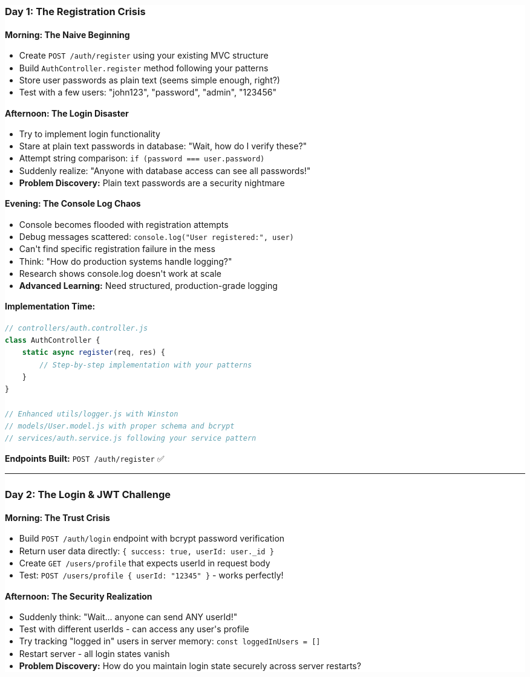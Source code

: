 ### **Day 1: The Registration Crisis**
**Morning: The Naive Beginning**
- Create `POST /auth/register` using your existing MVC structure
- Build `AuthController.register` method following your patterns
- Store user passwords as plain text (seems simple enough, right?)
- Test with a few users: "john123", "password", "admin", "123456"

**Afternoon: The Login Disaster**
- Try to implement login functionality
- Stare at plain text passwords in database: "Wait, how do I verify these?"
- Attempt string comparison: `if (password === user.password)`
- Suddenly realize: "Anyone with database access can see all passwords!"
- **Problem Discovery:** Plain text passwords are a security nightmare

**Evening: The Console Log Chaos**
- Console becomes flooded with registration attempts
- Debug messages scattered: `console.log("User registered:", user)`
- Can't find specific registration failure in the mess
- Think: "How do production systems handle logging?"
- Research shows console.log doesn't work at scale
- **Advanced Learning:** Need structured, production-grade logging

**Implementation Time:**
```javascript
// controllers/auth.controller.js
class AuthController {
    static async register(req, res) {
        // Step-by-step implementation with your patterns
    }
}

// Enhanced utils/logger.js with Winston
// models/User.model.js with proper schema and bcrypt
// services/auth.service.js following your service pattern
```

**Endpoints Built:** `POST /auth/register` ✅

---

### **Day 2: The Login & JWT Challenge**
**Morning: The Trust Crisis**
- Build `POST /auth/login` endpoint with bcrypt password verification
- Return user data directly: `{ success: true, userId: user._id }`
- Create `GET /users/profile` that expects userId in request body
- Test: `POST /users/profile { userId: "12345" }` - works perfectly!

**Afternoon: The Security Realization**
- Suddenly think: "Wait... anyone can send ANY userId!"
- Test with different userIds - can access any user's profile
- Try tracking "logged in" users in server memory: `const loggedInUsers = []`
- Restart server - all login states vanish
- **Problem Discovery:** How do you maintain login state securely across server restarts?
